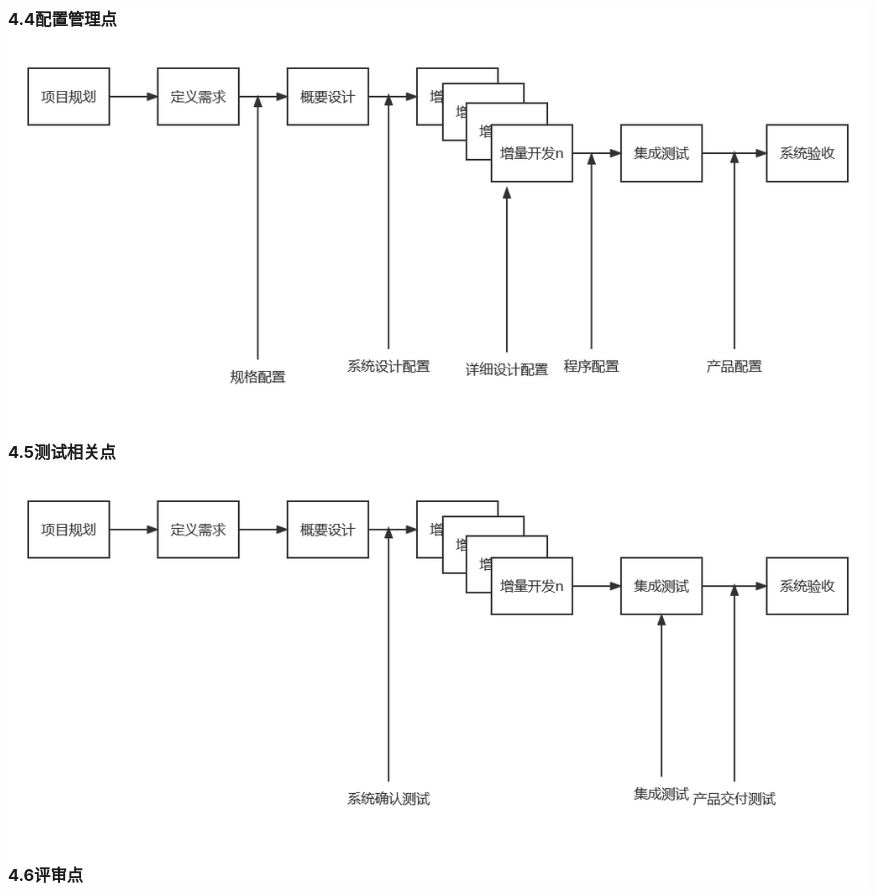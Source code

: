 ### 4.4配置管理点
![配置管理点](https://github.com/s15701651967/Shop/blob/master/%E5%BC%80%E5%8F%91%E9%98%B6%E6%AE%B5/%E5%9B%BE%E7%89%87/%E8%BD%AF%E4%BB%B6%E8%BF%87%E7%A8%8B%E5%AE%9A%E4%B9%89/%E9%85%8D%E7%BD%AE%E7%AE%A1%E7%90%86%E7%82%B9.png?raw=true "配置管理点")

### 4.5测试相关点
![测试相关点](https://github.com/s15701651967/Shop/blob/master/%E5%BC%80%E5%8F%91%E9%98%B6%E6%AE%B5/%E5%9B%BE%E7%89%87/%E8%BD%AF%E4%BB%B6%E8%BF%87%E7%A8%8B%E5%AE%9A%E4%B9%89/%E6%B5%8B%E8%AF%95%E7%9B%B8%E5%85%B3%E7%82%B9.png?raw=true "测试相关点")

### 4.6评审点